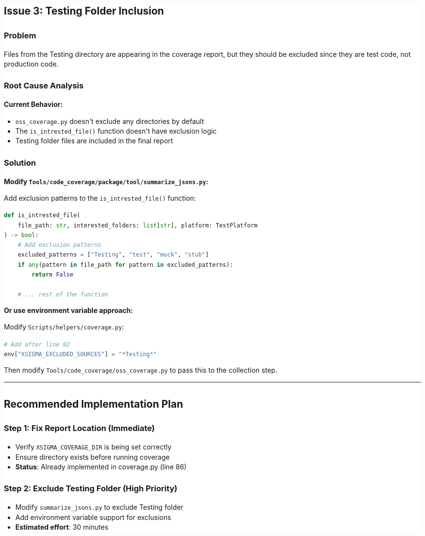 
## Issue 3: Testing Folder Inclusion

### Problem
Files from the Testing directory are appearing in the coverage report, but they should be excluded since they are test code, not production code.

### Root Cause Analysis

**Current Behavior:**
- `oss_coverage.py` doesn't exclude any directories by default
- The `is_intrested_file()` function doesn't have exclusion logic
- Testing folder files are included in the final report

### Solution

**Modify `Tools/code_coverage/package/tool/summarize_jsons.py`:**

Add exclusion patterns to the `is_intrested_file()` function:

```python
def is_intrested_file(
    file_path: str, interested_folders: list[str], platform: TestPlatform
) -> bool:
    # Add exclusion patterns
    excluded_patterns = ["Testing", "test", "mock", "stub"]
    if any(pattern in file_path for pattern in excluded_patterns):
        return False

    # ... rest of the function
```

**Or use environment variable approach:**

Modify `Scripts/helpers/coverage.py`:

```python
# Add after line 82
env["XSIGMA_EXCLUDED_SOURCES"] = "*Testing*"
```

Then modify `Tools/code_coverage/oss_coverage.py` to pass this to the collection step.

---

## Recommended Implementation Plan

### Step 1: Fix Report Location (Immediate)
- Verify `XSIGMA_COVERAGE_DIR` is being set correctly
- Ensure directory exists before running coverage
- **Status**: Already implemented in coverage.py (line 86)

### Step 2: Exclude Testing Folder (High Priority)
- Modify `summarize_jsons.py` to exclude Testing folder
- Add environment variable support for exclusions
- **Estimated effort**: 30 minutes
